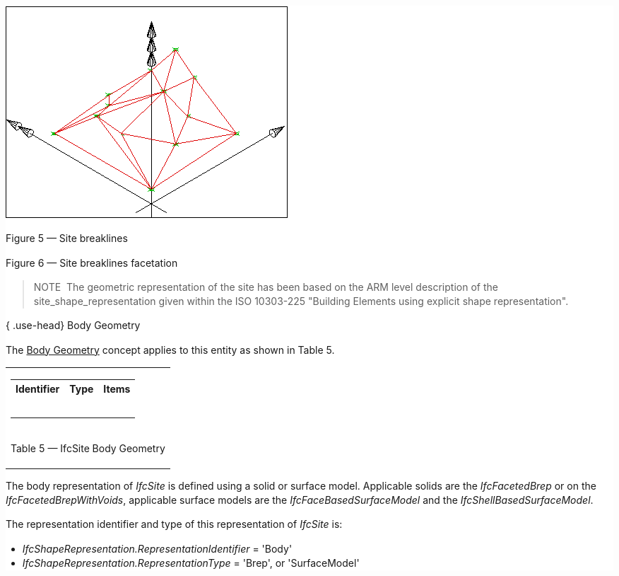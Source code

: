 <td><img src="../../../../../../figures/ifcsite-standard-facets-breaklines.gif" alt="facetation with breakpoints" border="0" height="300" width="400"></td>
</tr>
<tr>
<td width="400"><p class="figure">Figure 5 &mdash; Site breaklines</p></td>
<td width="400"><p class="figure">Figure 6 &mdash; Site breaklines facetation</p></td>
</tr>
</table>

> NOTE&nbsp; The geometric representation of the site has been based on the ARM level description of the site_shape_representation given within the ISO 10303-225 "Building Elements using explicit shape representation".

  
  
{ .use-head}
Body Geometry

The [Body Geometry](../../templates/body-geometry.htm) concept applies to this entity as shown in Table 5.

<table>
<tr><td>
<table class="gridtable">
<tr><th><b>Identifier</b></th><th><b>Type</b></th><th><b>Items</b></th></tr>
<tr><td>&nbsp;</td><td>&nbsp;</td><td>&nbsp;</td></tr>
</table>
</td></tr>
<tr><td><p class="table">Table 5 &mdash; IfcSite Body Geometry</p></td></tr></table>

The body representation of _IfcSite_ is defined using a solid or surface model. Applicable solids are the _IfcFacetedBrep_ or on the _IfcFacetedBrepWithVoids_, applicable surface models are the _IfcFaceBasedSurfaceModel_ and the _IfcShellBasedSurfaceModel_.

The representation identifier and type of this representation of _IfcSite_ is:

* _IfcShapeRepresentation.RepresentationIdentifier_ = 'Body'
* _IfcShapeRepresentation.RepresentationType_ = 'Brep', or 'SurfaceModel'